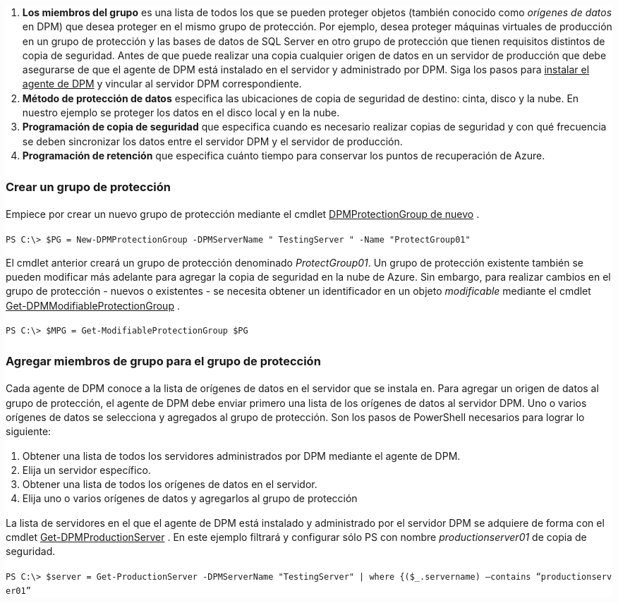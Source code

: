 1. **Los miembros del grupo** es una lista de todos los que se pueden proteger objetos (también conocido como *orígenes de datos* en DPM) que desea proteger en el mismo grupo de protección. Por ejemplo, desea proteger máquinas virtuales de producción en un grupo de protección y las bases de datos de SQL Server en otro grupo de protección que tienen requisitos distintos de copia de seguridad. Antes de que puede realizar una copia cualquier origen de datos en un servidor de producción que debe asegurarse de que el agente de DPM está instalado en el servidor y administrado por DPM. Siga los pasos para [instalar el agente de DPM](https://technet.microsoft.com/library/bb870935.aspx) y vincular al servidor DPM correspondiente.
2. **Método de protección de datos** especifica las ubicaciones de copia de seguridad de destino: cinta, disco y la nube. En nuestro ejemplo se proteger los datos en el disco local y en la nube.
3. **Programación de copia de seguridad** que especifica cuando es necesario realizar copias de seguridad y con qué frecuencia se deben sincronizar los datos entre el servidor DPM y el servidor de producción.
4. **Programación de retención** que especifica cuánto tiempo para conservar los puntos de recuperación de Azure.

### <a name="creating-a-protection-group"></a>Crear un grupo de protección
Empiece por crear un nuevo grupo de protección mediante el cmdlet [DPMProtectionGroup de nuevo](https://technet.microsoft.com/library/hh881722) .

```
PS C:\> $PG = New-DPMProtectionGroup -DPMServerName " TestingServer " -Name "ProtectGroup01"
```

El cmdlet anterior creará un grupo de protección denominado *ProtectGroup01*. Un grupo de protección existente también se pueden modificar más adelante para agregar la copia de seguridad en la nube de Azure. Sin embargo, para realizar cambios en el grupo de protección - nuevos o existentes - se necesita obtener un identificador en un objeto *modificable* mediante el cmdlet [Get-DPMModifiableProtectionGroup](https://technet.microsoft.com/library/hh881713) .

```
PS C:\> $MPG = Get-ModifiableProtectionGroup $PG
```

### <a name="adding-group-members-to-the-protection-group"></a>Agregar miembros de grupo para el grupo de protección
Cada agente de DPM conoce a la lista de orígenes de datos en el servidor que se instala en. Para agregar un origen de datos al grupo de protección, el agente de DPM debe enviar primero una lista de los orígenes de datos al servidor DPM. Uno o varios orígenes de datos se selecciona y agregados al grupo de protección. Son los pasos de PowerShell necesarios para lograr lo siguiente:

1. Obtener una lista de todos los servidores administrados por DPM mediante el agente de DPM.
2. Elija un servidor específico.
3. Obtener una lista de todos los orígenes de datos en el servidor.
4. Elija uno o varios orígenes de datos y agregarlos al grupo de protección

La lista de servidores en el que el agente de DPM está instalado y administrado por el servidor DPM se adquiere de forma con el cmdlet [Get-DPMProductionServer](https://technet.microsoft.com/library/hh881600) . En este ejemplo filtrará y configurar sólo PS con nombre *productionserver01* de copia de seguridad.

```
PS C:\> $server = Get-ProductionServer -DPMServerName "TestingServer" | where {($_.servername) –contains “productionserver01”
```

